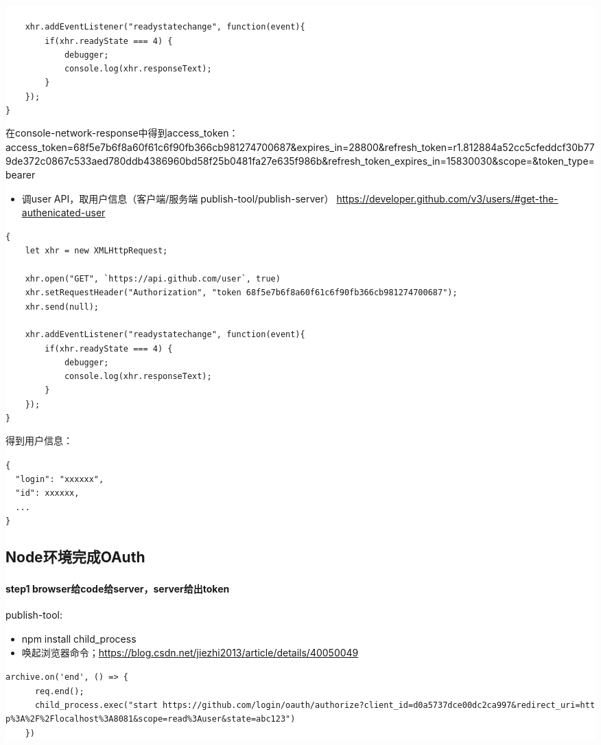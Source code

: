 ```

    xhr.addEventListener("readystatechange", function(event){
        if(xhr.readyState === 4) {
            debugger;
            console.log(xhr.responseText);
        }
    });
}
```
在console-network-response中得到access_token：  
access_token=68f5e7b6f8a60f61c6f90fb366cb981274700687&expires_in=28800&refresh_token=r1.812884a52cc5cfeddcf30b779de372c0867c533aed780ddb4386960bd58f25b0481fa27e635f986b&refresh_token_expires_in=15830030&scope=&token_type=bearer

+ 调user API，取用户信息（客户端/服务端 publish-tool/publish-server）
https://developer.github.com/v3/users/#get-the-authenicated-user

```
{
    let xhr = new XMLHttpRequest;

    xhr.open("GET", `https://api.github.com/user`, true)
    xhr.setRequestHeader("Authorization", "token 68f5e7b6f8a60f61c6f90fb366cb981274700687");
    xhr.send(null);

    xhr.addEventListener("readystatechange", function(event){
        if(xhr.readyState === 4) {
            debugger;
            console.log(xhr.responseText);
        }
    });
}
```

得到用户信息：
```
{
  "login": "xxxxxx",
  "id": xxxxxx,
  ...
}

```

## Node环境完成OAuth

#### step1 browser给code给server，server给出token

publish-tool:
+ npm install child_process
+ 唤起浏览器命令；https://blog.csdn.net/jiezhi2013/article/details/40050049
```
archive.on('end', () => {
      req.end();
      child_process.exec("start https://github.com/login/oauth/authorize?client_id=d0a5737dce00dc2ca997&redirect_uri=http%3A%2F%2Flocalhost%3A8081&scope=read%3Auser&state=abc123")
    })  
```
